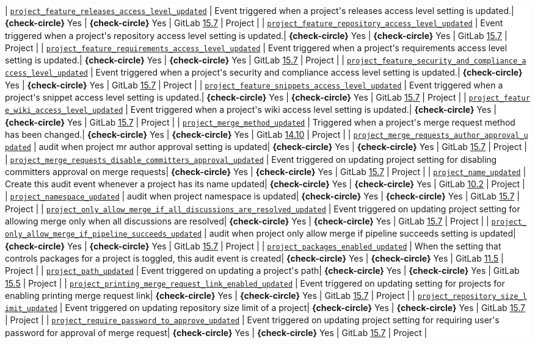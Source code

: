 | [`project_feature_releases_access_level_updated`](https://gitlab.com/gitlab-org/gitlab/-/merge_requests/106919) | Event triggered when a project's releases access level setting is updated.| **{check-circle}** Yes | **{check-circle}** Yes | GitLab [15.7](https://gitlab.com/gitlab-org/gitlab/-/issues/369308) | Project |
| [`project_feature_repository_access_level_updated`](https://gitlab.com/gitlab-org/gitlab/-/merge_requests/106919) | Event triggered when a project's repository access level setting is updated.| **{check-circle}** Yes | **{check-circle}** Yes | GitLab [15.7](https://gitlab.com/gitlab-org/gitlab/-/issues/369295) | Project |
| [`project_feature_requirements_access_level_updated`](https://gitlab.com/gitlab-org/gitlab/-/merge_requests/106919) | Event triggered when a project's requirements access level setting is updated.| **{check-circle}** Yes | **{check-circle}** Yes | GitLab [15.7](https://gitlab.com/gitlab-org/gitlab/-/issues/369301) | Project |
| [`project_feature_security_and_compliance_access_level_updated`](https://gitlab.com/gitlab-org/gitlab/-/merge_requests/106919) | Event triggered when a project's security and compliance access level setting is updated.| **{check-circle}** Yes | **{check-circle}** Yes | GitLab [15.7](https://gitlab.com/gitlab-org/gitlab/-/issues/369302) | Project |
| [`project_feature_snippets_access_level_updated`](https://gitlab.com/gitlab-org/gitlab/-/merge_requests/106919) | Event triggered when a project's snippet access level setting is updated.| **{check-circle}** Yes | **{check-circle}** Yes | GitLab [15.7](https://gitlab.com/gitlab-org/gitlab/-/issues/369293) | Project |
| [`project_feature_wiki_access_level_updated`](https://gitlab.com/gitlab-org/gitlab/-/merge_requests/106919) | Event triggered when a project's wiki access level setting is updated.| **{check-circle}** Yes | **{check-circle}** Yes | GitLab [15.7](https://gitlab.com/gitlab-org/gitlab/-/issues/369292) | Project |
| [`project_merge_method_updated`](https://gitlab.com/gitlab-org/gitlab/-/merge_requests/83922) | Triggered when a project's merge request method has been changed.| **{check-circle}** Yes | **{check-circle}** Yes | GitLab [14.10](https://gitlab.com/gitlab-org/gitlab/-/issues/301124) | Project |
| [`project_merge_requests_author_approval_updated`](https://gitlab.com/gitlab-org/gitlab/-/merge_requests/106652) | audit when project mr author approval setting is updated| **{check-circle}** Yes | **{check-circle}** Yes | GitLab [15.7](https://gitlab.com/gitlab-org/gitlab/-/issues/369288) | Project |
| [`project_merge_requests_disable_committers_approval_updated`](https://gitlab.com/gitlab-org/gitlab/-/merge_requests/106652) | Event triggered on updating project setting for disabling committers approval on merge requests| **{check-circle}** Yes | **{check-circle}** Yes | GitLab [15.7](https://gitlab.com/gitlab-org/gitlab/-/issues/369277) | Project |
| [`project_name_updated`](https://gitlab.com/gitlab-org/gitlab/-/commit/8c0b52247e717cf84bc7b248d817f8baa55b18a4) | Create this audit event whenever a project has its name updated| **{check-circle}** Yes | **{check-circle}** Yes | GitLab [10.2](https://gitlab.com/gitlab-org/gitlab/-/commit/8c0b52247e717cf84bc7b248d817f8baa55b18a4) | Project |
| [`project_namespace_updated`](https://gitlab.com/gitlab-org/gitlab/-/merge_requests/106652) | audit when project namespace is updated| **{check-circle}** Yes | **{check-circle}** Yes | GitLab [15.7](https://gitlab.com/gitlab-org/gitlab/-/issues/369288) | Project |
| [`project_only_allow_merge_if_all_discussions_are_resolved_updated`](https://gitlab.com/gitlab-org/gitlab/-/merge_requests/106652) | Event triggered on updating project setting for allowing merge only when all discussions are resolved| **{check-circle}** Yes | **{check-circle}** Yes | GitLab [15.7](https://gitlab.com/gitlab-org/gitlab/-/issues/369286) | Project |
| [`project_only_allow_merge_if_pipeline_succeeds_updated`](https://gitlab.com/gitlab-org/gitlab/-/merge_requests/106652) | audit when project only allow merge if pipeline succeeds setting is updated| **{check-circle}** Yes | **{check-circle}** Yes | GitLab [15.7](https://gitlab.com/gitlab-org/gitlab/-/issues/369288) | Project |
| [`project_packages_enabled_updated`](https://gitlab.com/gitlab-org/gitlab/-/merge_requests/7962) | When the setting that controls packages for a project is toggled, this audit event is created| **{check-circle}** Yes | **{check-circle}** Yes | GitLab [11.5](https://gitlab.com/gitlab-org/gitlab/-/issues/369288) | Project |
| [`project_path_updated`](https://gitlab.com/gitlab-org/gitlab/-/merge_requests/100770) | Event triggered on updating a project's path| **{check-circle}** Yes | **{check-circle}** Yes | GitLab [15.5](https://gitlab.com/gitlab-org/gitlab/-/issues/369271) | Project |
| [`project_printing_merge_request_link_enabled_updated`](https://gitlab.com/gitlab-org/gitlab/-/merge_requests/106652) | Event triggered on updating setting for projects for enabling printing merge request link| **{check-circle}** Yes | **{check-circle}** Yes | GitLab [15.7](https://gitlab.com/gitlab-org/gitlab/-/issues/369283) | Project |
| [`project_repository_size_limit_updated`](https://gitlab.com/gitlab-org/gitlab/-/merge_requests/106652) | Event triggered on updating repository size limit of a project| **{check-circle}** Yes | **{check-circle}** Yes | GitLab [15.7](https://gitlab.com/gitlab-org/gitlab/-/issues/369274) | Project |
| [`project_require_password_to_approve_updated`](https://gitlab.com/gitlab-org/gitlab/-/merge_requests/106652) | Event triggered on updating project setting for requiring user's password for approval of merge request| **{check-circle}** Yes | **{check-circle}** Yes | GitLab [15.7](https://gitlab.com/gitlab-org/gitlab/-/issues/369280) | Project |